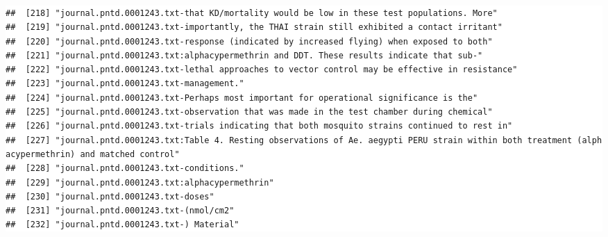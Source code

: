 ```
##  [218] "journal.pntd.0001243.txt-that KD/mortality would be low in these test populations. More"                                                                                                                                                                                                                                     
##  [219] "journal.pntd.0001243.txt-importantly, the THAI strain still exhibited a contact irritant"                                                                                                                                                                                                                                    
##  [220] "journal.pntd.0001243.txt-response (indicated by increased flying) when exposed to both"                                                                                                                                                                                                                                      
##  [221] "journal.pntd.0001243.txt:alphacypermethrin and DDT. These results indicate that sub-"                                                                                                                                                                                                                                        
##  [222] "journal.pntd.0001243.txt-lethal approaches to vector control may be effective in resistance"                                                                                                                                                                                                                                 
##  [223] "journal.pntd.0001243.txt-management."                                                                                                                                                                                                                                                                                        
##  [224] "journal.pntd.0001243.txt-Perhaps most important for operational significance is the"                                                                                                                                                                                                                                         
##  [225] "journal.pntd.0001243.txt-observation that was made in the test chamber during chemical"                                                                                                                                                                                                                                      
##  [226] "journal.pntd.0001243.txt-trials indicating that both mosquito strains continued to rest in"                                                                                                                                                                                                                                  
##  [227] "journal.pntd.0001243.txt:Table 4. Resting observations of Ae. aegypti PERU strain within both treatment (alphacypermethrin) and matched control"                                                                                                                                                                             
##  [228] "journal.pntd.0001243.txt-conditions."                                                                                                                                                                                                                                                                                        
##  [229] "journal.pntd.0001243.txt:alphacypermethrin"                                                                                                                                                                                                                                                                                  
##  [230] "journal.pntd.0001243.txt-doses"                                                                                                                                                                                                                                                                                              
##  [231] "journal.pntd.0001243.txt-(nmol/cm2"                                                                                                                                                                                                                                                                                          
##  [232] "journal.pntd.0001243.txt-) Material"                                                                                                                                                                                                                                                                                         
```